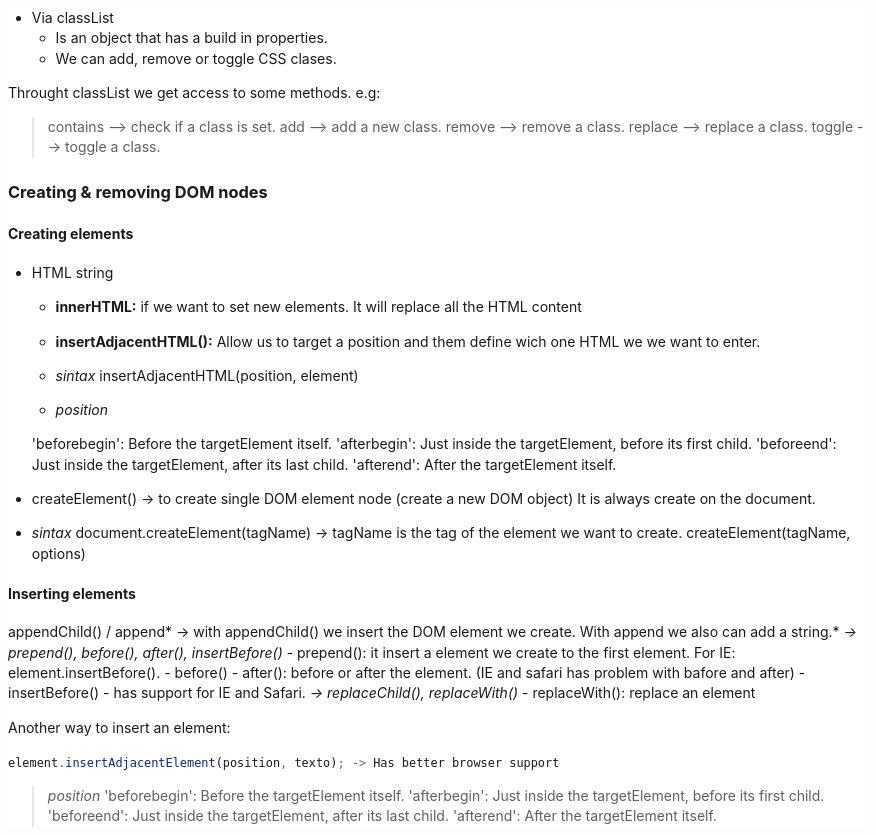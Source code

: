 * Via classList
    * Is an object that has a build in properties.
    * We can add, remove or toggle CSS clases.

Throught classList we get access to some methods. e.g:
> contains --> check if a class is set.
> add --> add a new class.
> remove --> remove a class.
> replace --> replace a class.
> toggle --> toggle a class.

### Creating & removing DOM nodes

#### Creating elements

* HTML string 
	* **innerHTML:** if we want to set new elements. It will replace all the HTML content
	* **insertAdjacentHTML():** Allow us to target a position and them define wich one HTML we we want to enter.

    * _sintax_
    insertAdjacentHTML(position, element)

    * _position_

    'beforebegin': Before the targetElement itself.
    'afterbegin': Just inside the targetElement, before its first child.
    'beforeend': Just inside the targetElement, after its last child.
    'afterend': After the targetElement itself.


* createElement() -> to create single DOM element node (create a new DOM object)
It is always create on the document.
* _sintax_ 
document.createElement(tagName) -> tagName is the tag of the element we want to create.
createElement(tagName, options) 

#### Inserting elements

appendChild() / append* 
-> with appendChild() we insert the DOM element we create. With append we also can add a string.*
    *-> prepend(), before(), after(), insertBefore()*
        - prepend(): it insert a element we create to the first element. For IE: element.insertBefore().
        - before() - after(): before or after the element. (IE and safari has problem with bafore and after)
        - insertBefore() - has support for IE and Safari.
    *-> replaceChild(), replaceWith()*
        - replaceWith(): replace an element

Another way to insert an element: 

```js
element.insertAdjacentElement(position, texto); -> Has better browser support
```
> _position_
> 'beforebegin': Before the targetElement itself.
> 'afterbegin': Just inside the targetElement, before its first child.
> 'beforeend': Just inside the targetElement, after its last child.
> 'afterend': After the targetElement itself.

